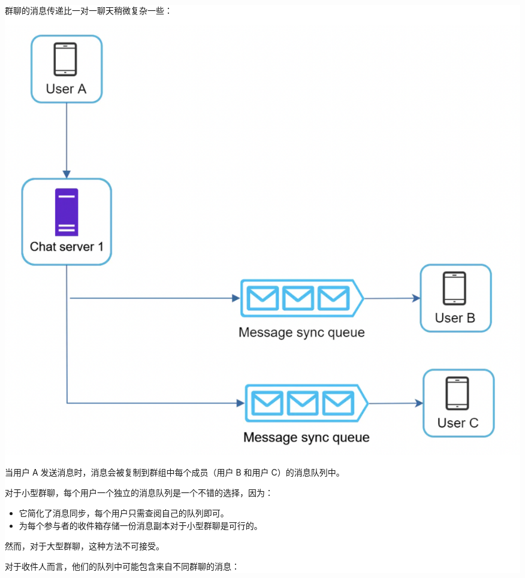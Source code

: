 群聊的消息传递比一对一聊天稍微复杂一些：

![群聊流程](../image/system-design-117.png)

当用户 A 发送消息时，消息会被复制到群组中每个成员（用户 B 和用户 C）的消息队列中。

对于小型群聊，每个用户一个独立的消息队列是一个不错的选择，因为：

- 它简化了消息同步，每个用户只需查阅自己的队列即可。
- 为每个参与者的收件箱存储一份消息副本对于小型群聊是可行的。

然而，对于大型群聊，这种方法不可接受。

对于收件人而言，他们的队列中可能包含来自不同群聊的消息：
